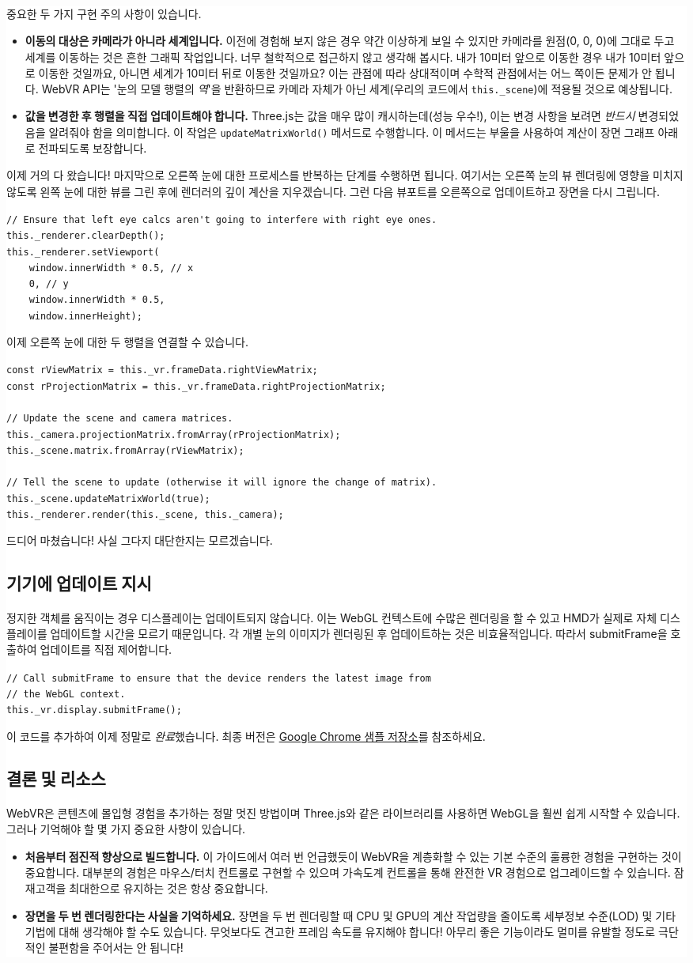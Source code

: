 중요한 두 가지 구현 주의 사항이 있습니다.

* **이동의 대상은 카메라가 아니라 세계입니다.** 이전에 경험해 보지 않은 경우 약간 이상하게 보일 수 있지만 카메라를 원점(0, 0, 0)에 그대로 두고 세계를 이동하는 것은 흔한 그래픽 작업입니다. 너무 철학적으로 접근하지 않고 생각해 봅시다. 내가 10미터 앞으로 이동한 경우 내가 10미터 앞으로 이동한 것일까요, 아니면 세계가 10미터 뒤로 이동한 것일까요? 이는 관점에 따라 상대적이며 수학적 관점에서는 어느 쪽이든 문제가 안 됩니다. WebVR API는 '눈의 모델 행렬의 *역*'을 반환하므로 카메라 자체가 아닌 세계(우리의 코드에서 `this._scene`)에 적용될 것으로 예상됩니다.

* **값을 변경한 후 행렬을 직접 업데이트해야 합니다.** Three.js는 값을 매우 많이 캐시하는데(성능 우수!), 이는 변경 사항을 보려면 *반드시* 변경되었음을 알려줘야 함을 의미합니다. 이 작업은 `updateMatrixWorld()` 메서드로 수행합니다. 이 메서드는 부울을 사용하여 계산이 장면 그래프 아래로 전파되도록 보장합니다.

이제 거의 다 왔습니다! 마지막으로 오른쪽 눈에 대한 프로세스를 반복하는 단계를 수행하면 됩니다. 여기서는 오른쪽 눈의 뷰 렌더링에 영향을 미치지 않도록 왼쪽 눈에 대한 뷰를 그린 후에 렌더러의 깊이 계산을 지우겠습니다. 그런 다음 뷰포트를 오른쪽으로 업데이트하고 장면을 다시 그립니다.

    // Ensure that left eye calcs aren't going to interfere with right eye ones.
    this._renderer.clearDepth();
    this._renderer.setViewport(
        window.innerWidth * 0.5, // x
        0, // y
        window.innerWidth * 0.5,
        window.innerHeight);

이제 오른쪽 눈에 대한 두 행렬을 연결할 수 있습니다.

    const rViewMatrix = this._vr.frameData.rightViewMatrix;
    const rProjectionMatrix = this._vr.frameData.rightProjectionMatrix;

    // Update the scene and camera matrices.
    this._camera.projectionMatrix.fromArray(rProjectionMatrix);
    this._scene.matrix.fromArray(rViewMatrix);

    // Tell the scene to update (otherwise it will ignore the change of matrix).
    this._scene.updateMatrixWorld(true);
    this._renderer.render(this._scene, this._camera);

드디어 마쳤습니다! 사실 그다지 대단한지는 모르겠습니다.

## 기기에 업데이트 지시

정지한 객체를 움직이는 경우 디스플레이는 업데이트되지 않습니다. 이는 WebGL 컨텍스트에 수많은 렌더링을 할 수 있고 HMD가 실제로 자체 디스플레이를 업데이트할 시간을 모르기 때문입니다. 각 개별 눈의 이미지가 렌더링된 후 업데이트하는 것은 비효율적입니다. 따라서 submitFrame을 호출하여 업데이트를 직접 제어합니다.

    // Call submitFrame to ensure that the device renders the latest image from
    // the WebGL context.
    this._vr.display.submitFrame();

이 코드를 추가하여 이제 정말로 *완료*했습니다. 최종 버전은 [Google Chrome 샘플 저장소](https://github.com/GoogleChrome/samples/tree/gh-pages/web-vr/hello-world)를 참조하세요.

## 결론 및 리소스

WebVR은 콘텐츠에 몰입형 경험을 추가하는 정말 멋진 방법이며 Three.js와 같은 라이브러리를 사용하면 WebGL을 훨씬 쉽게 시작할 수 있습니다. 그러나 기억해야 할 몇 가지 중요한 사항이 있습니다.

* **처음부터 점진적 향상으로 빌드합니다.** 이 가이드에서 여러 번 언급했듯이 WebVR을 계층화할 수 있는 기본 수준의 훌륭한 경험을 구현하는 것이 중요합니다. 대부분의 경험은 마우스/터치 컨트롤로 구현할 수 있으며 가속도계 컨트롤을 통해 완전한 VR 경험으로 업그레이드할 수 있습니다. 잠재고객을 최대한으로 유지하는 것은 항상 중요합니다.

* **장면을 두 번 렌더링한다는 사실을 기억하세요.** 장면을 두 번 렌더링할 때 CPU 및 GPU의 계산 작업량을 줄이도록 세부정보 수준(LOD) 및 기타 기법에 대해 생각해야 할 수도 있습니다. 무엇보다도 견고한 프레임 속도를 유지해야 합니다! 아무리 좋은 기능이라도 멀미를 유발할 정도로 극단적인 불편함을 주어서는 안 됩니다!
